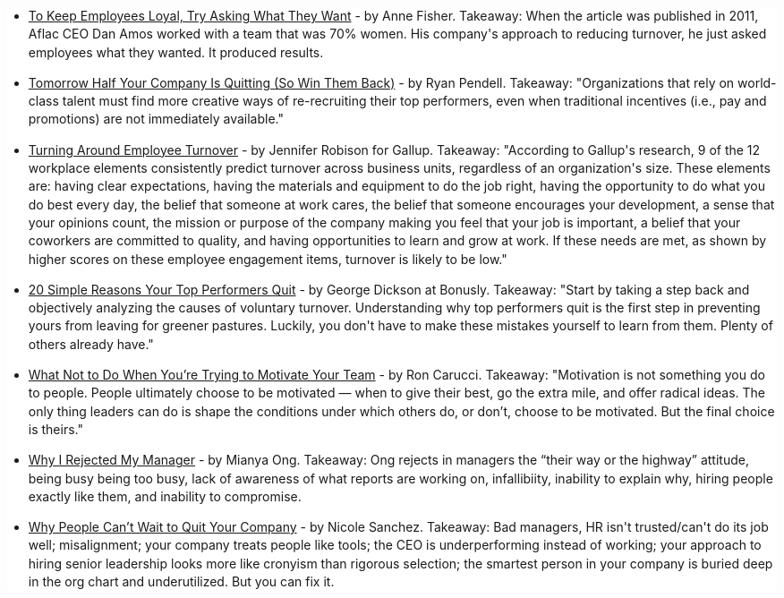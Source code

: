 - [To Keep Employees Loyal, Try Asking What They Want](http://fortune.com/2011/01/27/to-keep-employees-loyal-try-asking-what-they-want/?__s=ns1epkqjs8qj1ggjuafv) - by Anne Fisher. Takeaway: When the article was published in 2011, Aflac CEO Dan Amos worked with a team that was 70% women. His company's approach to reducing turnover, he just asked employees what they wanted. It produced results.

- [Tomorrow Half Your Company Is Quitting (So Win Them Back)](http://news.gallup.com/opinion/gallup/223025/tomorrow-half-company-quitting-win-back.aspx) - by Ryan Pendell. Takeaway: "Organizations that rely on world-class talent must find more creative ways of re-recruiting their top performers, even when traditional incentives (i.e., pay and promotions) are not immediately available."

- [Turning Around Employee Turnover](http://www.gallup.com/businessjournal/106912/turning-around-your-turnover-problem.aspx?__s=ns1epkqjs8qj1ggjuafv) - by Jennifer Robison for Gallup. Takeaway: "According to Gallup's research, 9 of the 12 workplace elements consistently predict turnover across business units, regardless of an organization's size. These elements are: having clear expectations, having the materials and equipment to do the job right, having the opportunity to do what you do best every day, the belief that someone at work cares, the belief that someone encourages your development, a sense that your opinions count, the mission or purpose of the company making you feel that your job is important, a belief that your coworkers are committed to quality, and having opportunities to learn and grow at work. If these needs are met, as shown by higher scores on these employee engagement items, turnover is likely to be low."

- [20 Simple Reasons Your Top Performers Quit](https://blog.bonus.ly/6-simple-reasons-your-top-performers-quit) - by George Dickson at Bonusly. Takeaway: "Start by taking a step back and objectively analyzing the causes of voluntary turnover. Understanding why top performers quit is the first step in preventing yours from leaving for greener pastures. Luckily, you don't have to make these mistakes yourself to learn from them. Plenty of others already have."

- [What Not to Do When You’re Trying to Motivate Your Team](https://hbr.org/2018/07/what-not-to-do-when-youre-trying-to-motivate-your-team) - by Ron Carucci. Takeaway: "Motivation is not something you do to people. People ultimately choose to be motivated — when to give their best, go the extra mile, and offer radical ideas. The only thing leaders can do is shape the conditions under which others do, or don’t, choose to be motivated. But the final choice is theirs."

- [Why I Rejected My Manager](https://medium.com/personal-growth/why-i-rejected-my-manager-b2273e354462) - by Mianya Ong. Takeaway: Ong rejects in managers the “their way or the highway” attitude, being busy being too busy, lack of awareness of what reports are working on, infallibiity, inability to explain why, hiring people exactly like them, and inability to compromise.

- [Why People Can’t Wait to Quit Your Company](https://startupsventurecapital.com/why-people-cant-wait-to-quit-your-company-7502eb9eb086) - by Nicole Sanchez. Takeaway: Bad managers, HR isn't trusted/can't do its job well; misalignment; your company treats people like tools; the CEO is underperforming instead of working; your approach to hiring senior leadership looks more like cronyism than rigorous selection; the smartest person in your company is buried deep in the org chart and underutilized. But you can fix it.
